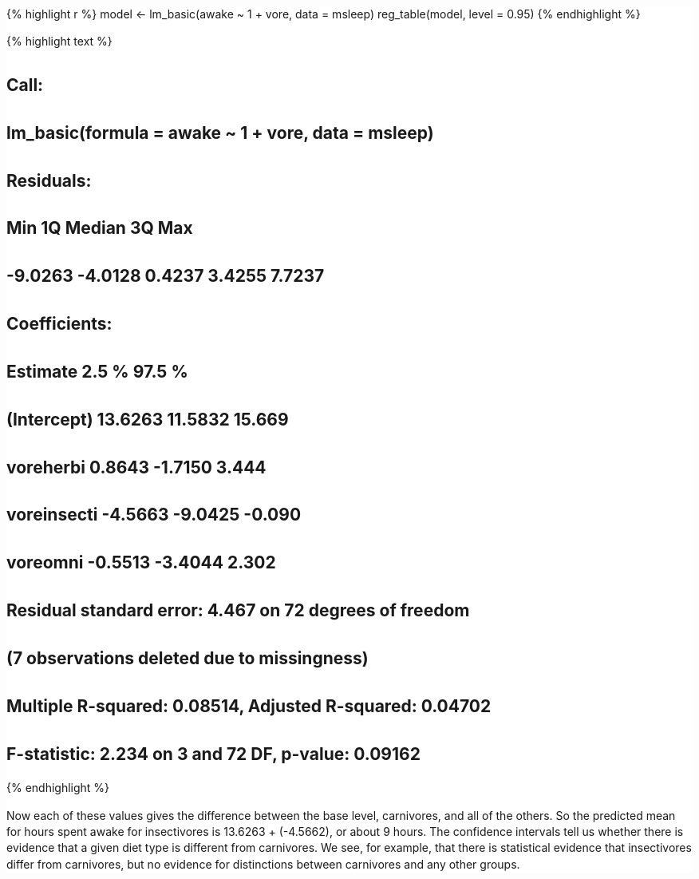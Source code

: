 {% highlight r %}
model <- lm_basic(awake ~ 1 + vore, data = msleep)
reg_table(model, level = 0.95)
{% endhighlight %}



{% highlight text %}
## 
## Call:
## lm_basic(formula = awake ~ 1 + vore, data = msleep)
## 
## Residuals:
##     Min      1Q  Median      3Q     Max 
## -9.0263 -4.0128  0.4237  3.4255  7.7237 
## 
## Coefficients:
##             Estimate   2.5 % 97.5 %
## (Intercept)  13.6263 11.5832 15.669
## voreherbi     0.8643 -1.7150  3.444
## voreinsecti  -4.5663 -9.0425 -0.090
## voreomni     -0.5513 -3.4044  2.302
## 
## Residual standard error: 4.467 on 72 degrees of freedom
##   (7 observations deleted due to missingness)
## Multiple R-squared:  0.08514,	Adjusted R-squared:  0.04702 
## F-statistic: 2.234 on 3 and 72 DF,  p-value: 0.09162
{% endhighlight %}

Now each of these values gives the difference between the base level,
carnivores, and all of the others. So the predicted mean for hours
spent awake for insectivores is 13.6263 + (-4.5662), or about 9 hours.
The confidence intervals tell us whether there is evidence that a
given diet type is different from carnivores. We see, for example,
that there is statistical evidence that insectivores differ from
carnivores, but no evidence for distinctions between carnivores
and any other groups.
